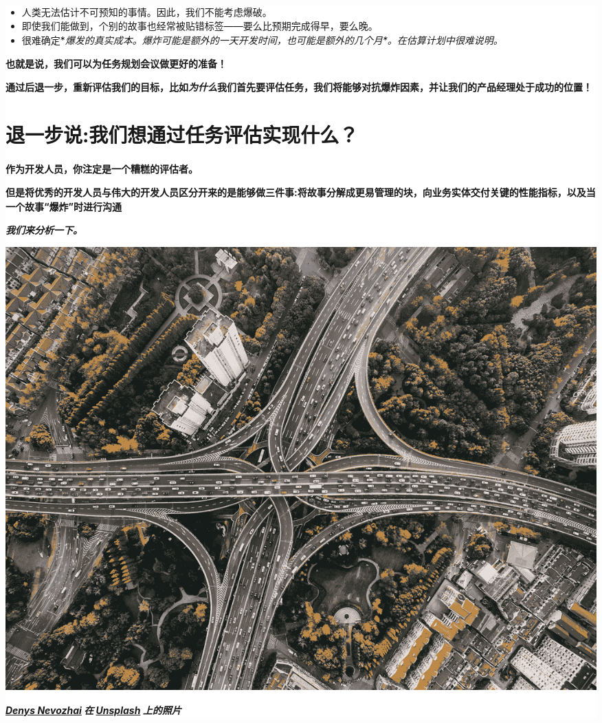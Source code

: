 *   人类无法估计不可预知的事情。因此，我们不能考虑爆破。
*   即使我们能做到，个别的故事也经常被贴错标签——要么比预期完成得早，要么晚。
*   很难确定**爆发的真实成本。爆炸可能是额外的一天开发时间，也可能是额外的几个月*。*在估算计划中很难说明。**

**也就是说，我们可以为任务规划会议做更好的准备！**

**通过后退一步，重新评估我们的目标，比如*为什么*我们首先要评估任务，我们将能够对抗爆炸因素，并让我们的产品经理处于成功的位置！**

# **退一步说:我们想通过任务评估实现什么？**

**作为开发人员，你注定是一个糟糕的评估者。**

**但是将优秀的开发人员与伟大的开发人员区分开来的是能够做三件事:将故事分解成更易管理的块，向业务实体交付关键的性能指标，以及当一个故事“爆炸”时进行沟通**

***我们来分析一下。***

***![](img/bd560dff6262977c3d4457a696c76851.png)***

***[Denys Nevozhai](https://unsplash.com/@dnevozhai?utm_source=unsplash&utm_medium=referral&utm_content=creditCopyText) 在 [Unsplash](https://unsplash.com/s/photos/breaking-down?utm_source=unsplash&utm_medium=referral&utm_content=creditCopyText) 上的照片***
